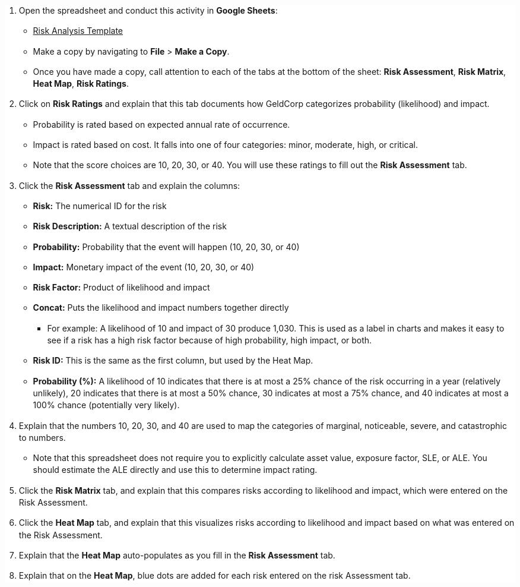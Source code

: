 
1. Open the spreadsheet and conduct this activity in **Google Sheets**: 

   - [Risk Analysis Template](https://docs.google.com/spreadsheets/d/1gwNSDxTnVOv7d8PXXZCjZl00ymtKwQjkWCKD1IaMC-A/edit#gid=1384626883) 
   
   - Make a copy by navigating to  **File** > **Make a Copy**.

   - Once you have made a copy, call attention to each of the tabs at the bottom of the sheet: **Risk Assessment**, **Risk Matrix**, **Heat Map**, **Risk Ratings**.

2. Click on **Risk Ratings** and explain that this tab documents how GeldCorp categorizes probability (likelihood) and impact.

    - Probability is rated based on expected annual rate of occurrence.

    - Impact is rated based on cost. It falls into one of four categories: minor, moderate, high, or critical.

    - Note that the score choices are 10, 20, 30, or 40. You will use these ratings to fill out the **Risk Assessment** tab.

3. Click the **Risk Assessment** tab and explain the columns:

    - **Risk:** The numerical ID for the risk

    - **Risk Description:** A textual description of the risk

    - **Probability:** Probability that the event will happen (10, 20, 30, or 40)

    - **Impact:** Monetary impact of the event (10, 20, 30, or 40)

    - **Risk Factor:** Product of likelihood and impact

    - **Concat:** Puts the likelihood and impact numbers together directly

      - For example: A likelihood of 10 and impact of 30 produce 1,030. This is used as a label in charts and makes it easy to see if a risk has a high risk factor because of high probability, high impact, or both.

    - **Risk ID:** This is the same as the first column, but used by the Heat Map.

    - **Probability (%):** A likelihood of 10 indicates that there is at most a 25% chance of the risk occurring in a year (relatively unlikely), 20 indicates that there is at most a 50% chance, 30 indicates at most a 75% chance, and 40 indicates at most a 100% chance (potentially very likely).

4. Explain that the numbers 10, 20, 30, and 40 are used to map the categories of marginal, noticeable, severe, and catastrophic to numbers.

    - Note that this spreadsheet does not require you to explicitly calculate asset value, exposure factor, SLE, or ALE. You should estimate the ALE directly and use this to determine impact rating.

5.  Click the **Risk Matrix** tab, and explain that this compares risks according to likelihood and impact, which were entered on the Risk Assessment.

6. Click the **Heat Map** tab, and explain that this visualizes risks according to likelihood and impact based on what was entered on the Risk Assessment.

7. Explain that the **Heat Map** auto-populates as you fill in the **Risk Assessment** tab. 

8. Explain that on the **Heat Map**, blue dots are added for each risk entered on the risk Assessment tab.
